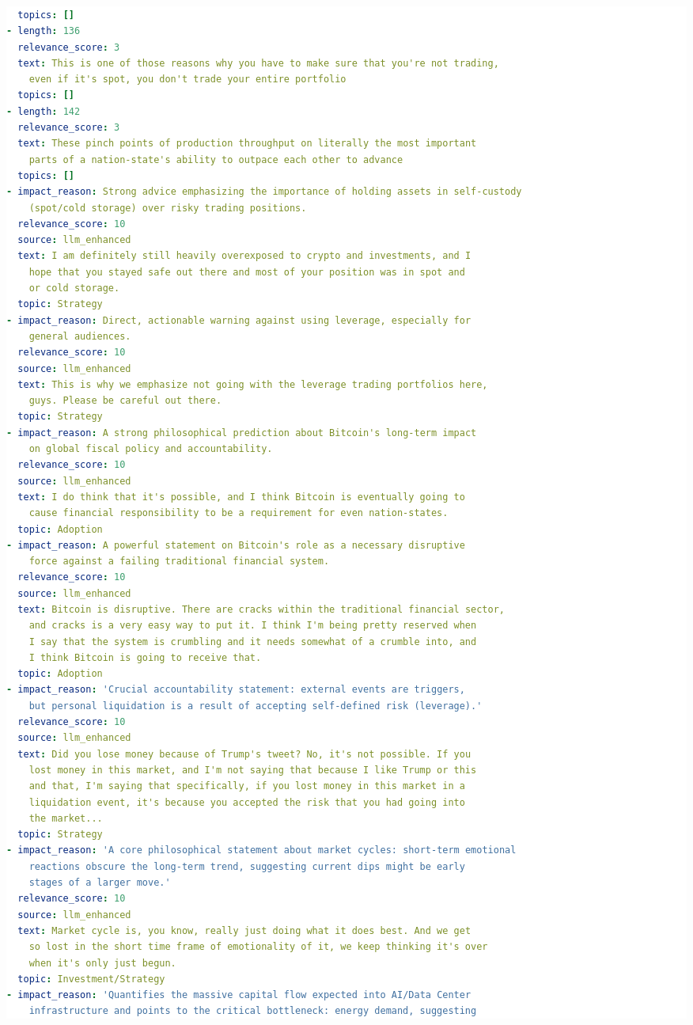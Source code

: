 ```yaml
  topics: []
- length: 136
  relevance_score: 3
  text: This is one of those reasons why you have to make sure that you're not trading,
    even if it's spot, you don't trade your entire portfolio
  topics: []
- length: 142
  relevance_score: 3
  text: These pinch points of production throughput on literally the most important
    parts of a nation-state's ability to outpace each other to advance
  topics: []
- impact_reason: Strong advice emphasizing the importance of holding assets in self-custody
    (spot/cold storage) over risky trading positions.
  relevance_score: 10
  source: llm_enhanced
  text: I am definitely still heavily overexposed to crypto and investments, and I
    hope that you stayed safe out there and most of your position was in spot and
    or cold storage.
  topic: Strategy
- impact_reason: Direct, actionable warning against using leverage, especially for
    general audiences.
  relevance_score: 10
  source: llm_enhanced
  text: This is why we emphasize not going with the leverage trading portfolios here,
    guys. Please be careful out there.
  topic: Strategy
- impact_reason: A strong philosophical prediction about Bitcoin's long-term impact
    on global fiscal policy and accountability.
  relevance_score: 10
  source: llm_enhanced
  text: I do think that it's possible, and I think Bitcoin is eventually going to
    cause financial responsibility to be a requirement for even nation-states.
  topic: Adoption
- impact_reason: A powerful statement on Bitcoin's role as a necessary disruptive
    force against a failing traditional financial system.
  relevance_score: 10
  source: llm_enhanced
  text: Bitcoin is disruptive. There are cracks within the traditional financial sector,
    and cracks is a very easy way to put it. I think I'm being pretty reserved when
    I say that the system is crumbling and it needs somewhat of a crumble into, and
    I think Bitcoin is going to receive that.
  topic: Adoption
- impact_reason: 'Crucial accountability statement: external events are triggers,
    but personal liquidation is a result of accepting self-defined risk (leverage).'
  relevance_score: 10
  source: llm_enhanced
  text: Did you lose money because of Trump's tweet? No, it's not possible. If you
    lost money in this market, and I'm not saying that because I like Trump or this
    and that, I'm saying that specifically, if you lost money in this market in a
    liquidation event, it's because you accepted the risk that you had going into
    the market...
  topic: Strategy
- impact_reason: 'A core philosophical statement about market cycles: short-term emotional
    reactions obscure the long-term trend, suggesting current dips might be early
    stages of a larger move.'
  relevance_score: 10
  source: llm_enhanced
  text: Market cycle is, you know, really just doing what it does best. And we get
    so lost in the short time frame of emotionality of it, we keep thinking it's over
    when it's only just begun.
  topic: Investment/Strategy
- impact_reason: 'Quantifies the massive capital flow expected into AI/Data Center
    infrastructure and points to the critical bottleneck: energy demand, suggesting
```
